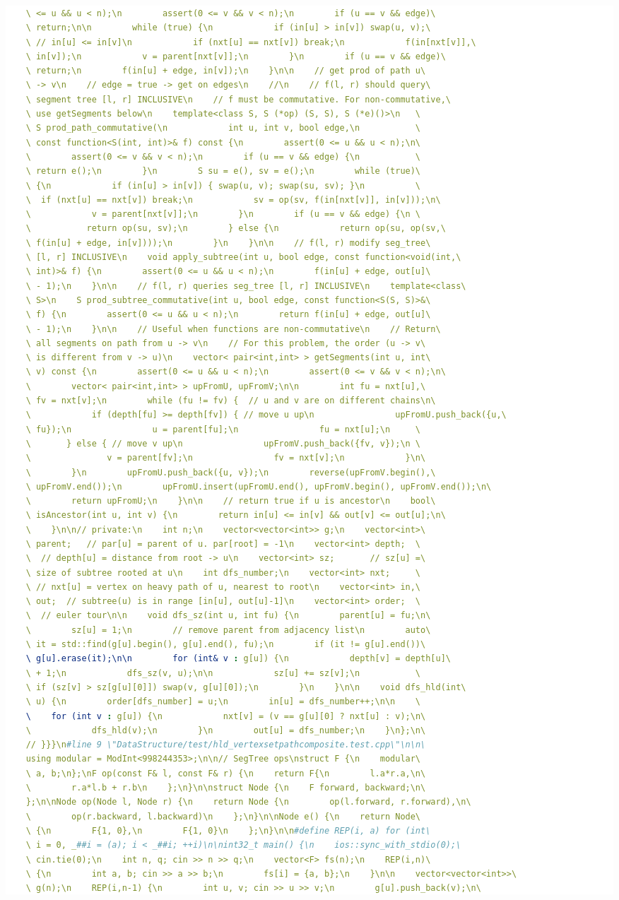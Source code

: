 ```yaml
    \ <= u && u < n);\n        assert(0 <= v && v < n);\n        if (u == v && edge)\
    \ return;\n\n        while (true) {\n            if (in[u] > in[v]) swap(u, v);\
    \ // in[u] <= in[v]\n            if (nxt[u] == nxt[v]) break;\n            f(in[nxt[v]],\
    \ in[v]);\n            v = parent[nxt[v]];\n        }\n        if (u == v && edge)\
    \ return;\n        f(in[u] + edge, in[v]);\n    }\n\n    // get prod of path u\
    \ -> v\n    // edge = true -> get on edges\n    //\n    // f(l, r) should query\
    \ segment tree [l, r] INCLUSIVE\n    // f must be commutative. For non-commutative,\
    \ use getSegments below\n    template<class S, S (*op) (S, S), S (*e)()>\n   \
    \ S prod_path_commutative(\n            int u, int v, bool edge,\n           \
    \ const function<S(int, int)>& f) const {\n        assert(0 <= u && u < n);\n\
    \        assert(0 <= v && v < n);\n        if (u == v && edge) {\n           \
    \ return e();\n        }\n        S su = e(), sv = e();\n        while (true)\
    \ {\n            if (in[u] > in[v]) { swap(u, v); swap(su, sv); }\n          \
    \  if (nxt[u] == nxt[v]) break;\n            sv = op(sv, f(in[nxt[v]], in[v]));\n\
    \            v = parent[nxt[v]];\n        }\n        if (u == v && edge) {\n \
    \           return op(su, sv);\n        } else {\n            return op(su, op(sv,\
    \ f(in[u] + edge, in[v])));\n        }\n    }\n\n    // f(l, r) modify seg_tree\
    \ [l, r] INCLUSIVE\n    void apply_subtree(int u, bool edge, const function<void(int,\
    \ int)>& f) {\n        assert(0 <= u && u < n);\n        f(in[u] + edge, out[u]\
    \ - 1);\n    }\n\n    // f(l, r) queries seg_tree [l, r] INCLUSIVE\n    template<class\
    \ S>\n    S prod_subtree_commutative(int u, bool edge, const function<S(S, S)>&\
    \ f) {\n        assert(0 <= u && u < n);\n        return f(in[u] + edge, out[u]\
    \ - 1);\n    }\n\n    // Useful when functions are non-commutative\n    // Return\
    \ all segments on path from u -> v\n    // For this problem, the order (u -> v\
    \ is different from v -> u)\n    vector< pair<int,int> > getSegments(int u, int\
    \ v) const {\n        assert(0 <= u && u < n);\n        assert(0 <= v && v < n);\n\
    \        vector< pair<int,int> > upFromU, upFromV;\n\n        int fu = nxt[u],\
    \ fv = nxt[v];\n        while (fu != fv) {  // u and v are on different chains\n\
    \            if (depth[fu] >= depth[fv]) { // move u up\n                upFromU.push_back({u,\
    \ fu});\n                u = parent[fu];\n                fu = nxt[u];\n     \
    \       } else { // move v up\n                upFromV.push_back({fv, v});\n \
    \               v = parent[fv];\n                fv = nxt[v];\n            }\n\
    \        }\n        upFromU.push_back({u, v});\n        reverse(upFromV.begin(),\
    \ upFromV.end());\n        upFromU.insert(upFromU.end(), upFromV.begin(), upFromV.end());\n\
    \        return upFromU;\n    }\n\n    // return true if u is ancestor\n    bool\
    \ isAncestor(int u, int v) {\n        return in[u] <= in[v] && out[v] <= out[u];\n\
    \    }\n\n// private:\n    int n;\n    vector<vector<int>> g;\n    vector<int>\
    \ parent;   // par[u] = parent of u. par[root] = -1\n    vector<int> depth;  \
    \  // depth[u] = distance from root -> u\n    vector<int> sz;       // sz[u] =\
    \ size of subtree rooted at u\n    int dfs_number;\n    vector<int> nxt;     \
    \ // nxt[u] = vertex on heavy path of u, nearest to root\n    vector<int> in,\
    \ out;  // subtree(u) is in range [in[u], out[u]-1]\n    vector<int> order;  \
    \  // euler tour\n\n    void dfs_sz(int u, int fu) {\n        parent[u] = fu;\n\
    \        sz[u] = 1;\n        // remove parent from adjacency list\n        auto\
    \ it = std::find(g[u].begin(), g[u].end(), fu);\n        if (it != g[u].end())\
    \ g[u].erase(it);\n\n        for (int& v : g[u]) {\n            depth[v] = depth[u]\
    \ + 1;\n            dfs_sz(v, u);\n\n            sz[u] += sz[v];\n           \
    \ if (sz[v] > sz[g[u][0]]) swap(v, g[u][0]);\n        }\n    }\n\n    void dfs_hld(int\
    \ u) {\n        order[dfs_number] = u;\n        in[u] = dfs_number++;\n\n    \
    \    for (int v : g[u]) {\n            nxt[v] = (v == g[u][0] ? nxt[u] : v);\n\
    \            dfs_hld(v);\n        }\n        out[u] = dfs_number;\n    }\n};\n\
    // }}}\n#line 9 \"DataStructure/test/hld_vertexsetpathcomposite.test.cpp\"\n\n\
    using modular = ModInt<998244353>;\n\n// SegTree ops\nstruct F {\n    modular\
    \ a, b;\n};\nF op(const F& l, const F& r) {\n    return F{\n        l.a*r.a,\n\
    \        r.a*l.b + r.b\n    };\n}\n\nstruct Node {\n    F forward, backward;\n\
    };\n\nNode op(Node l, Node r) {\n    return Node {\n        op(l.forward, r.forward),\n\
    \        op(r.backward, l.backward)\n    };\n}\n\nNode e() {\n    return Node\
    \ {\n        F{1, 0},\n        F{1, 0}\n    };\n}\n\n#define REP(i, a) for (int\
    \ i = 0, _##i = (a); i < _##i; ++i)\n\nint32_t main() {\n    ios::sync_with_stdio(0);\
    \ cin.tie(0);\n    int n, q; cin >> n >> q;\n    vector<F> fs(n);\n    REP(i,n)\
    \ {\n        int a, b; cin >> a >> b;\n        fs[i] = {a, b};\n    }\n\n    vector<vector<int>>\
    \ g(n);\n    REP(i,n-1) {\n        int u, v; cin >> u >> v;\n        g[u].push_back(v);\n\
```